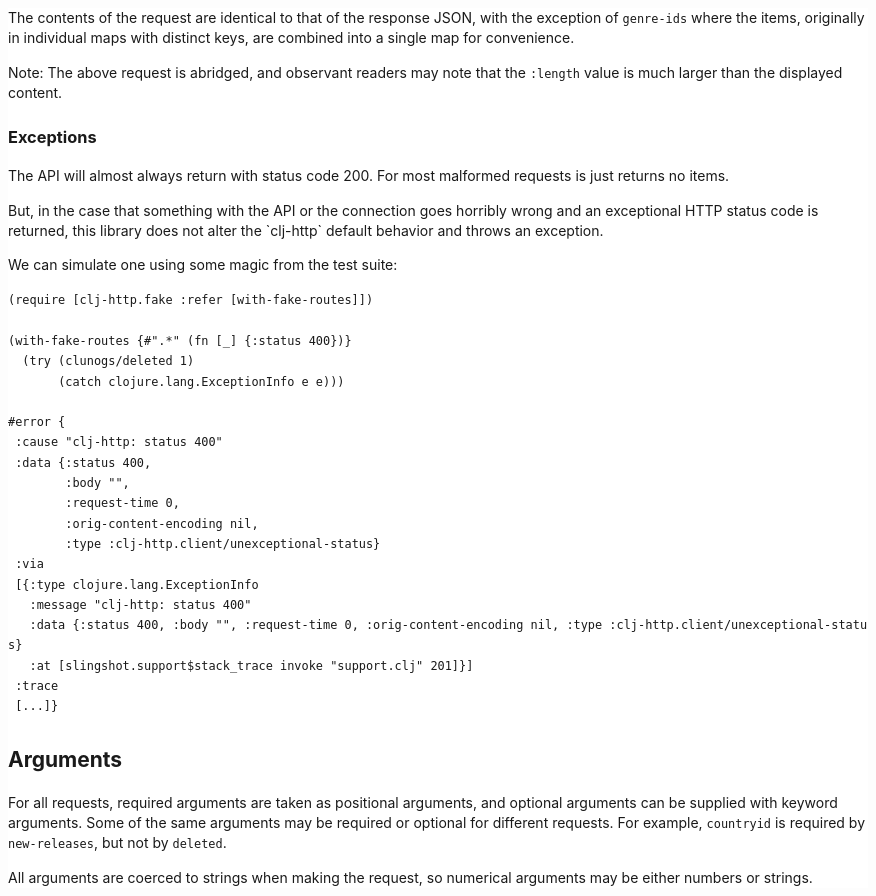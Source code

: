The contents of the request are identical to that of the response JSON, with
the exception of `genre-ids` where the items, originally in individual maps
with distinct keys, are combined into a single map for convenience.

Note: The above request is abridged, and observant readers may note that the
`:length` value is much larger than the displayed content.


<a id="orgfd41b80"></a>

### Exceptions

The API will almost always return with status code 200. For most malformed
requests is just returns no items.

But, in the case that something with the API or the connection goes horribly
wrong and an exceptional HTTP status code is returned, this library does not
alter the \`clj-http\` default behavior and throws an exception. 

We can simulate one using some magic from the test suite:

    (require [clj-http.fake :refer [with-fake-routes]])
    
    (with-fake-routes {#".*" (fn [_] {:status 400})}
      (try (clunogs/deleted 1)
           (catch clojure.lang.ExceptionInfo e e)))

    #error {
     :cause "clj-http: status 400"
     :data {:status 400,
            :body "",
            :request-time 0,
            :orig-content-encoding nil,
            :type :clj-http.client/unexceptional-status}
     :via
     [{:type clojure.lang.ExceptionInfo
       :message "clj-http: status 400"
       :data {:status 400, :body "", :request-time 0, :orig-content-encoding nil, :type :clj-http.client/unexceptional-status}
       :at [slingshot.support$stack_trace invoke "support.clj" 201]}]
     :trace
     [...]}


<a id="org981b34b"></a>

## Arguments

For all requests, required arguments are taken as positional arguments, and
optional arguments can be supplied with keyword arguments. Some of the same
arguments may be required or optional for different requests. For example,
`countryid` is required by `new-releases`, but not by `deleted`.

All arguments are coerced to strings when making the request, so numerical
arguments may be either numbers or strings. 
